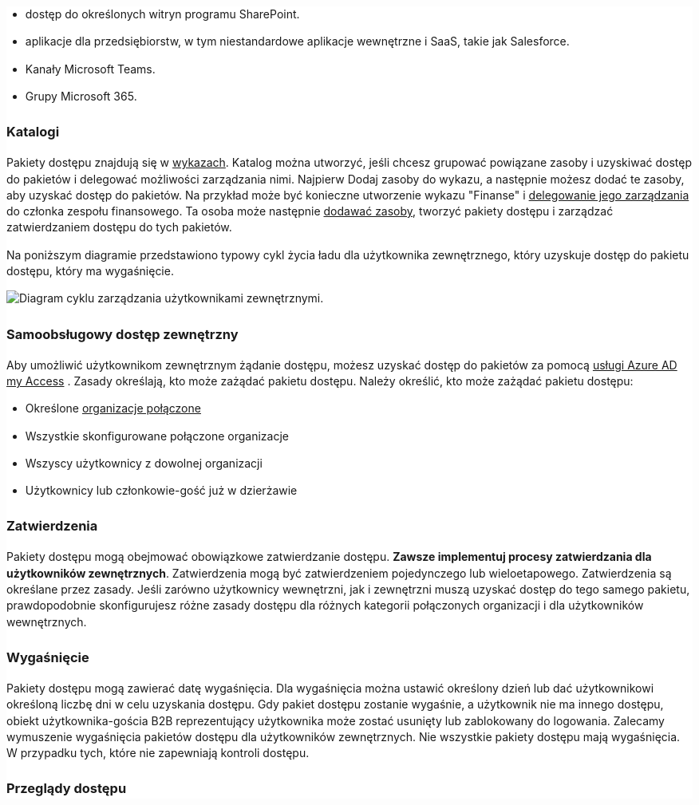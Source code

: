 * dostęp do określonych witryn programu SharePoint.

* aplikacje dla przedsiębiorstw, w tym niestandardowe aplikacje wewnętrzne i SaaS, takie jak Salesforce.

* Kanały Microsoft Teams.

* Grupy Microsoft 365. 

### <a name="catalogs"></a>Katalogi

Pakiety dostępu znajdują się w [wykazach](../governance/entitlement-management-catalog-create.md). Katalog można utworzyć, jeśli chcesz grupować powiązane zasoby i uzyskiwać dostęp do pakietów i delegować możliwości zarządzania nimi. Najpierw Dodaj zasoby do wykazu, a następnie możesz dodać te zasoby, aby uzyskać dostęp do pakietów. Na przykład może być konieczne utworzenie wykazu "Finanse" i [delegowanie jego zarządzania](../governance/entitlement-management-delegate.md) do członka zespołu finansowego. Ta osoba może następnie [dodawać zasoby](../governance/entitlement-management-catalog-create.md), tworzyć pakiety dostępu i zarządzać zatwierdzaniem dostępu do tych pakietów.

Na poniższym diagramie przedstawiono typowy cykl życia ładu dla użytkownika zewnętrznego, który uzyskuje dostęp do pakietu dostępu, który ma wygaśnięcie.

![Diagram cyklu zarządzania użytkownikami zewnętrznymi.](media/secure-external-access/6-governance-lifecycle.png)

### <a name="self-service-external-access"></a>Samoobsługowy dostęp zewnętrzny

Aby umożliwić użytkownikom zewnętrznym żądanie dostępu, możesz uzyskać dostęp do pakietów za pomocą [usługi Azure AD my Access](../governance/entitlement-management-request-access.md) . Zasady określają, kto może zażądać pakietu dostępu. Należy określić, kto może zażądać pakietu dostępu:

* Określone [organizacje połączone](../governance/entitlement-management-organization.md)

* Wszystkie skonfigurowane połączone organizacje

* Wszyscy użytkownicy z dowolnej organizacji

* Użytkownicy lub członkowie-gość już w dzierżawie

### <a name="approvals"></a>Zatwierdzenia   
Pakiety dostępu mogą obejmować obowiązkowe zatwierdzanie dostępu. **Zawsze implementuj procesy zatwierdzania dla użytkowników zewnętrznych**. Zatwierdzenia mogą być zatwierdzeniem pojedynczego lub wieloetapowego. Zatwierdzenia są określane przez zasady. Jeśli zarówno użytkownicy wewnętrzni, jak i zewnętrzni muszą uzyskać dostęp do tego samego pakietu, prawdopodobnie skonfigurujesz różne zasady dostępu dla różnych kategorii połączonych organizacji i dla użytkowników wewnętrznych.

### <a name="expiration"></a>Wygaśnięcie  
Pakiety dostępu mogą zawierać datę wygaśnięcia. Dla wygaśnięcia można ustawić określony dzień lub dać użytkownikowi określoną liczbę dni w celu uzyskania dostępu. Gdy pakiet dostępu zostanie wygaśnie, a użytkownik nie ma innego dostępu, obiekt użytkownika-gościa B2B reprezentujący użytkownika może zostać usunięty lub zablokowany do logowania. Zalecamy wymuszenie wygaśnięcia pakietów dostępu dla użytkowników zewnętrznych. Nie wszystkie pakiety dostępu mają wygaśnięcia. W przypadku tych, które nie zapewniają kontroli dostępu.

### <a name="access-reviews"></a>Przeglądy dostępu
